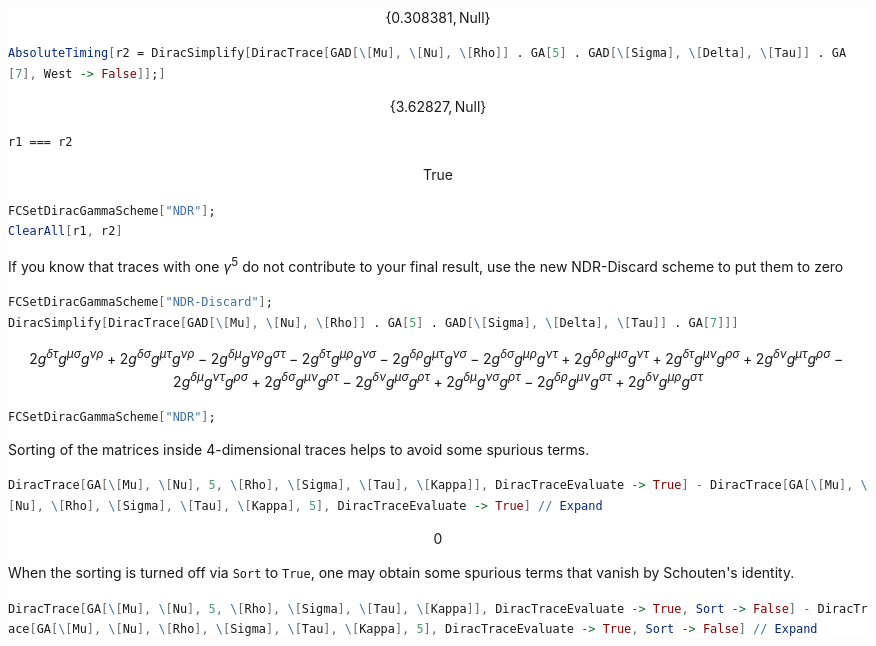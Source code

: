 $$\{0.308381,\text{Null}\}$$

```mathematica
AbsoluteTiming[r2 = DiracSimplify[DiracTrace[GAD[\[Mu], \[Nu], \[Rho]] . GA[5] . GAD[\[Sigma], \[Delta], \[Tau]] . GA[7], West -> False]];]
```

$$\{3.62827,\text{Null}\}$$

```mathematica
r1 === r2
```

$$\text{True}$$

```mathematica
FCSetDiracGammaScheme["NDR"];
ClearAll[r1, r2]
```

If you know that traces with one $\gamma^5$  do not contribute to your final result, use the new NDR-Discard scheme to put them to zero

```mathematica
FCSetDiracGammaScheme["NDR-Discard"];
DiracSimplify[DiracTrace[GAD[\[Mu], \[Nu], \[Rho]] . GA[5] . GAD[\[Sigma], \[Delta], \[Tau]] . GA[7]]]
```

$$2 g^{\delta \tau } g^{\mu \sigma } g^{\nu \rho }+2 g^{\delta \sigma } g^{\mu \tau } g^{\nu \rho }-2 g^{\delta \mu } g^{\nu \rho } g^{\sigma \tau }-2 g^{\delta \tau } g^{\mu \rho } g^{\nu \sigma }-2 g^{\delta \rho } g^{\mu \tau } g^{\nu \sigma }-2 g^{\delta \sigma } g^{\mu \rho } g^{\nu \tau }+2 g^{\delta \rho } g^{\mu \sigma } g^{\nu \tau }+2 g^{\delta \tau } g^{\mu \nu } g^{\rho \sigma }+2 g^{\delta \nu } g^{\mu \tau } g^{\rho \sigma }-2 g^{\delta \mu } g^{\nu \tau } g^{\rho \sigma }+2 g^{\delta \sigma } g^{\mu \nu } g^{\rho \tau }-2 g^{\delta \nu } g^{\mu \sigma } g^{\rho \tau }+2 g^{\delta \mu } g^{\nu \sigma } g^{\rho \tau }-2 g^{\delta \rho } g^{\mu \nu } g^{\sigma \tau }+2 g^{\delta \nu } g^{\mu \rho } g^{\sigma \tau }$$

```mathematica
FCSetDiracGammaScheme["NDR"];
```

Sorting of the matrices inside $4$-dimensional traces helps to avoid some spurious terms.

```mathematica
DiracTrace[GA[\[Mu], \[Nu], 5, \[Rho], \[Sigma], \[Tau], \[Kappa]], DiracTraceEvaluate -> True] - DiracTrace[GA[\[Mu], \[Nu], \[Rho], \[Sigma], \[Tau], \[Kappa], 5], DiracTraceEvaluate -> True] // Expand
```

$$0$$

When the sorting is turned off via `Sort` to `True`, one may obtain some spurious terms that vanish by Schouten's identity.

```mathematica
DiracTrace[GA[\[Mu], \[Nu], 5, \[Rho], \[Sigma], \[Tau], \[Kappa]], DiracTraceEvaluate -> True, Sort -> False] - DiracTrace[GA[\[Mu], \[Nu], \[Rho], \[Sigma], \[Tau], \[Kappa], 5], DiracTraceEvaluate -> True, Sort -> False] // Expand
```
